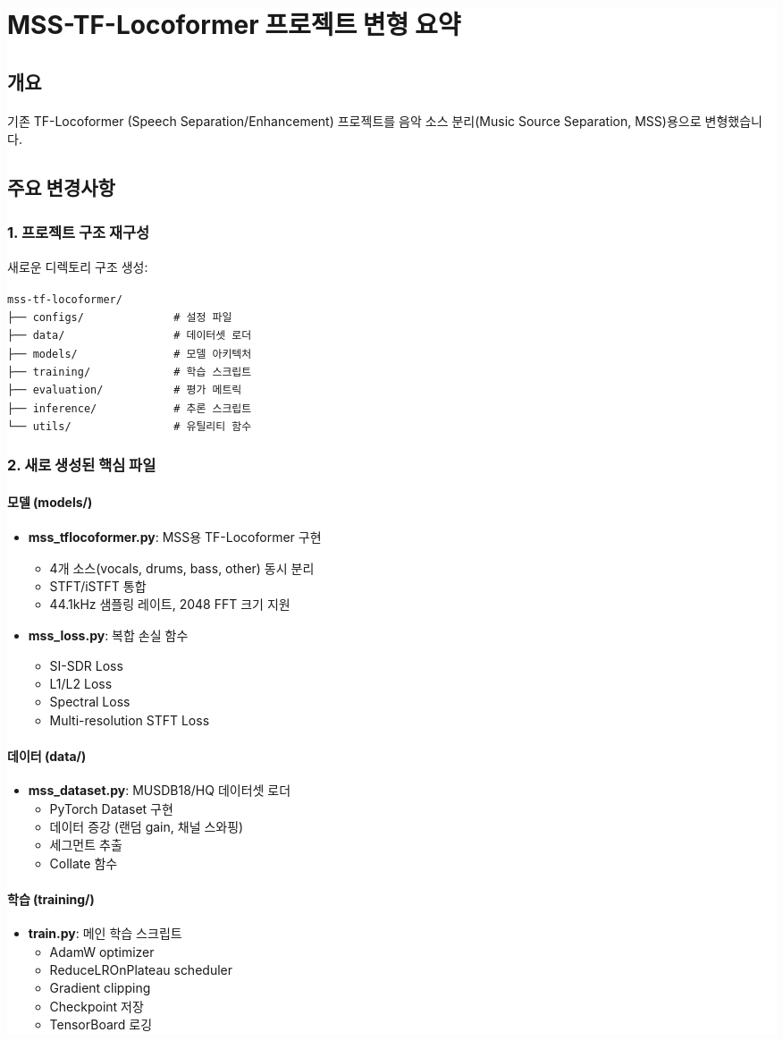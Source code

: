 # MSS-TF-Locoformer 프로젝트 변형 요약

## 개요

기존 TF-Locoformer (Speech Separation/Enhancement) 프로젝트를 음악 소스 분리(Music Source Separation, MSS)용으로 변형했습니다.

## 주요 변경사항

### 1. 프로젝트 구조 재구성

새로운 디렉토리 구조 생성:
```
mss-tf-locoformer/
├── configs/              # 설정 파일
├── data/                 # 데이터셋 로더
├── models/               # 모델 아키텍처
├── training/             # 학습 스크립트
├── evaluation/           # 평가 메트릭
├── inference/            # 추론 스크립트
└── utils/                # 유틸리티 함수
```

### 2. 새로 생성된 핵심 파일

#### 모델 (models/)
- **mss_tflocoformer.py**: MSS용 TF-Locoformer 구현
  - 4개 소스(vocals, drums, bass, other) 동시 분리
  - STFT/iSTFT 통합
  - 44.1kHz 샘플링 레이트, 2048 FFT 크기 지원

- **mss_loss.py**: 복합 손실 함수
  - SI-SDR Loss
  - L1/L2 Loss  
  - Spectral Loss
  - Multi-resolution STFT Loss

#### 데이터 (data/)
- **mss_dataset.py**: MUSDB18/HQ 데이터셋 로더
  - PyTorch Dataset 구현
  - 데이터 증강 (랜덤 gain, 채널 스와핑)
  - 세그먼트 추출
  - Collate 함수

#### 학습 (training/)
- **train.py**: 메인 학습 스크립트
  - AdamW optimizer
  - ReduceLROnPlateau scheduler
  - Gradient clipping
  - Checkpoint 저장
  - TensorBoard 로깅
